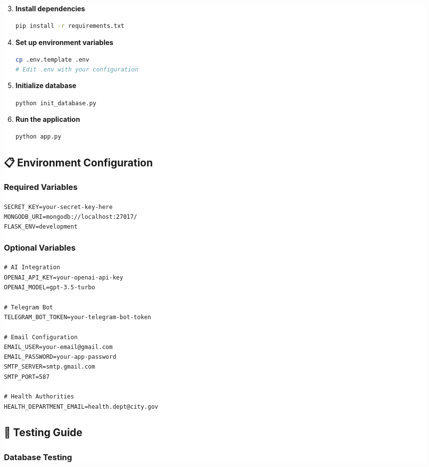 3. **Install dependencies**
   ```bash
   pip install -r requirements.txt
   ```

4. **Set up environment variables**
   ```bash
   cp .env.template .env
   # Edit .env with your configuration
   ```

5. **Initialize database**
   ```bash
   python init_database.py
   ```

6. **Run the application**
   ```bash
   python app.py
   ```

## 📋 Environment Configuration

### Required Variables
```env
SECRET_KEY=your-secret-key-here
MONGODB_URI=mongodb://localhost:27017/
FLASK_ENV=development
```

### Optional Variables
```env
# AI Integration
OPENAI_API_KEY=your-openai-api-key
OPENAI_MODEL=gpt-3.5-turbo

# Telegram Bot
TELEGRAM_BOT_TOKEN=your-telegram-bot-token

# Email Configuration
EMAIL_USER=your-email@gmail.com
EMAIL_PASSWORD=your-app-password
SMTP_SERVER=smtp.gmail.com
SMTP_PORT=587

# Health Authorities
HEALTH_DEPARTMENT_EMAIL=health.dept@city.gov
```

## 🧪 Testing Guide

### Database Testing
